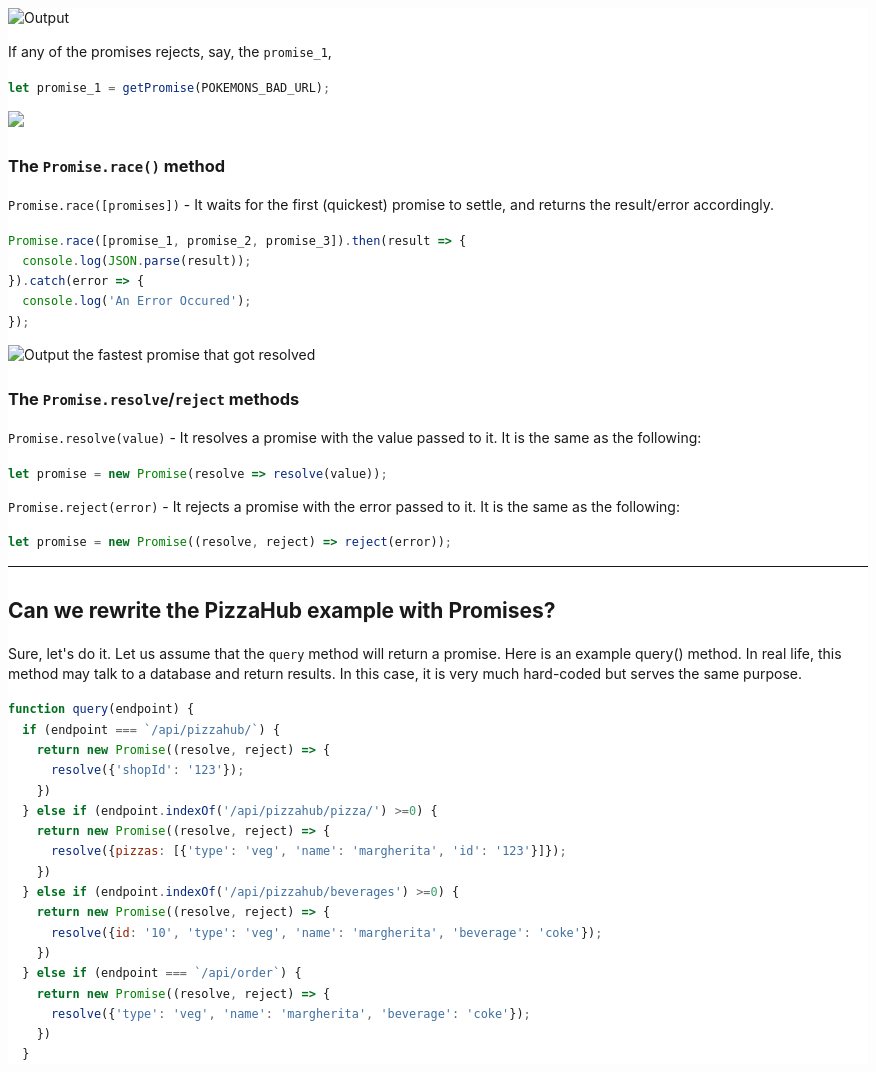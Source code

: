 ![Output](https://freecodecamp.org/news/content/images/2020/11/image-163.png)

If any of the promises rejects, say, the `promise_1`,

```js
let promise_1 = getPromise(POKEMONS_BAD_URL);
```

![](https://freecodecamp.org/news/content/images/2020/11/image-164.png)

### The `Promise.race()` method

`Promise.race([promises])` - It waits for the first (quickest) promise to settle, and returns the result/error accordingly.

```js
Promise.race([promise_1, promise_2, promise_3]).then(result => {
  console.log(JSON.parse(result));
}).catch(error => {
  console.log('An Error Occured');
});
```

![Output the fastest promise that got resolved](https://freecodecamp.org/news/content/images/2020/11/image-165.png)

### The `Promise.resolve`/`reject` methods

`Promise.resolve(value)` - It resolves a promise with the value passed to it. It is the same as the following:

```js
let promise = new Promise(resolve => resolve(value));
```

`Promise.reject(error)` - It rejects a promise with the error passed to it. It is the same as the following:

```js
let promise = new Promise((resolve, reject) => reject(error));
```

---

## Can we rewrite the PizzaHub example with Promises?

Sure, let's do it. Let us assume that the `query` method will return a promise. Here is an example query() method. In real life, this method may talk to a database and return results. In this case, it is very much hard-coded but serves the same purpose.

```js
function query(endpoint) {
  if (endpoint === `/api/pizzahub/`) {
    return new Promise((resolve, reject) => {
      resolve({'shopId': '123'});
    })
  } else if (endpoint.indexOf('/api/pizzahub/pizza/') >=0) {
    return new Promise((resolve, reject) => {
      resolve({pizzas: [{'type': 'veg', 'name': 'margherita', 'id': '123'}]});
    })
  } else if (endpoint.indexOf('/api/pizzahub/beverages') >=0) {
    return new Promise((resolve, reject) => {
      resolve({id: '10', 'type': 'veg', 'name': 'margherita', 'beverage': 'coke'});
    })
  } else if (endpoint === `/api/order`) {
    return new Promise((resolve, reject) => {
      resolve({'type': 'veg', 'name': 'margherita', 'beverage': 'coke'});
    })
  }
```